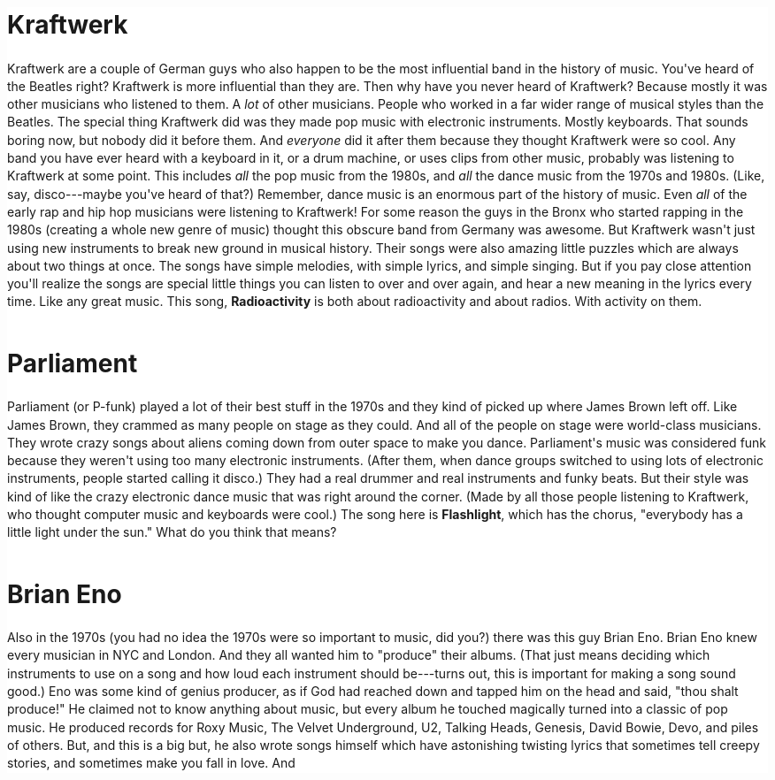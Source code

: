 # Kraftwerk

Kraftwerk are a couple of German guys who also happen to be the most
influential band in the history of music. You've heard of the Beatles
right? Kraftwerk is more influential than they are. Then why have you
never heard of Kraftwerk? Because mostly it was other musicians who
listened to them. A *lot* of other musicians. People who worked in a far
wider range of musical styles than the Beatles. The special thing
Kraftwerk did was they made pop music with electronic instruments.
Mostly keyboards. That sounds boring now, but nobody did it before them.
And *everyone* did it after them because they thought Kraftwerk were so
cool. Any band you have ever heard with a keyboard in it, or a drum
machine, or uses clips from other music, probably was listening to
Kraftwerk at some point. This includes *all* the pop music from the
1980s, and *all* the dance music from the 1970s and 1980s. (Like, say,
disco---maybe you've heard of that?) Remember, dance music is an
enormous part of the history of music. Even *all* of the early rap and
hip hop musicians were listening to Kraftwerk! For some reason the guys
in the Bronx who started rapping in the 1980s (creating a whole new
genre of music) thought this obscure band from Germany was awesome. But
Kraftwerk wasn't just using new instruments to break new ground in
musical history. Their songs were also amazing little puzzles which are
always about two things at once. The songs have simple melodies, with
simple lyrics, and simple singing. But if you pay close attention you'll
realize the songs are special little things you can listen to over and
over again, and hear a new meaning in the lyrics every time. Like any
great music. This song, **Radioactivity** is both about radioactivity
and about radios. With activity on them.

# Parliament

Parliament (or P-funk) played a lot of their best stuff in the 1970s and
they kind of picked up where James Brown left off. Like James Brown,
they crammed as many people on stage as they could. And all of the
people on stage were world-class musicians. They wrote crazy songs about
aliens coming down from outer space to make you dance. Parliament's
music was considered funk because they weren't using too many electronic
instruments. (After them, when dance groups switched to using lots of
electronic instruments, people started calling it disco.) They had a
real drummer and real instruments and funky beats. But their style was
kind of like the crazy electronic dance music that was right around the
corner. (Made by all those people listening to Kraftwerk, who thought
computer music and keyboards were cool.) The song here is
**Flashlight**, which has the chorus, "everybody has a little light
under the sun." What do you think that means?

# Brian Eno

Also in the 1970s (you had no idea the 1970s were so important to music,
did you?) there was this guy Brian Eno. Brian Eno knew every musician in
NYC and London. And they all wanted him to "produce" their albums. (That
just means deciding which instruments to use on a song and how loud each
instrument should be---turns out, this is important for making a song
sound good.) Eno was some kind of genius producer, as if God had reached
down and tapped him on the head and said, "thou shalt produce!" He
claimed not to know anything about music, but every album he touched
magically turned into a classic of pop music. He produced records for
Roxy Music, The Velvet Underground, U2, Talking Heads, Genesis, David
Bowie, Devo, and piles of others. But, and this is a big but, he also
wrote songs himself which have astonishing twisting lyrics that
sometimes tell creepy stories, and sometimes make you fall in love. And